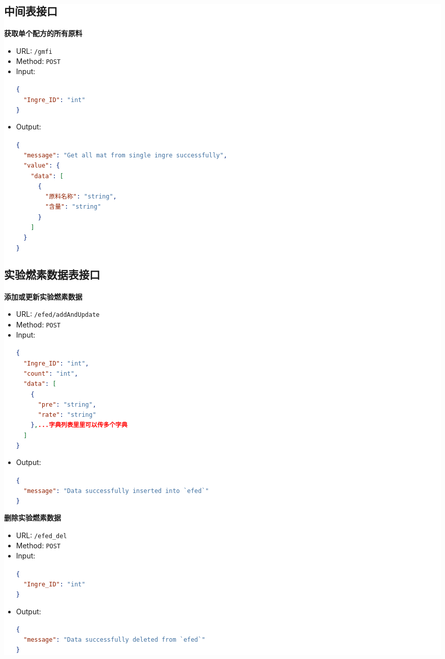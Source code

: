 ## 中间表接口

**获取单个配方的所有原料**
- URL: `/gmfi`
- Method: `POST`
- Input:
  ```json
  {
    "Ingre_ID": "int"
  }
  ```
- Output:
  ```json
  {
    "message": "Get all mat from single ingre successfully",
    "value": {
      "data": [
        {
          "原料名称": "string",
          "含量": "string"
        }
      ]
    }
  }
  ```

## 实验燃素数据表接口

**添加或更新实验燃素数据**
- URL: `/efed/addAndUpdate`
- Method: `POST`
- Input:
  ```json
  {
    "Ingre_ID": "int",
    "count": "int",
    "data": [
      {
        "pre": "string",
        "rate": "string"
      },...字典列表里里可以传多个字典
    ]
  }
  ```
- Output:
  ```json
  {
    "message": "Data successfully inserted into `efed`"
  }
  ```

**删除实验燃素数据**
- URL: `/efed_del`
- Method: `POST`
- Input:
  ```json
  {
    "Ingre_ID": "int"
  }
  ```
- Output:
  ```json
  {
    "message": "Data successfully deleted from `efed`"
  }
  ```